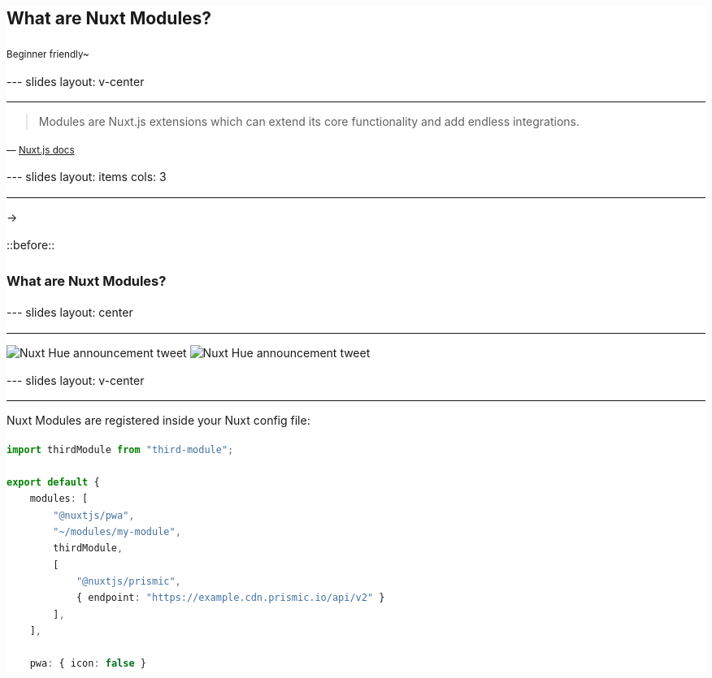 
<v-clicks>

## What are Nuxt Modules?

<small>Beginner friendly~</small>

</v-clicks>

--- slides
layout: v-center

---

> Modules are Nuxt.js extensions which can extend its core functionality and add endless integrations.

<small>— [Nuxt.js docs](https://nuxtjs.org/docs/2.x/configuration-glossary/configuration-modules)</small>

--- slides
layout: items
cols: 3

---

<logos-pwa />

<v-click>

<div class="self-center heading-h2 heading-reset">-></div>

<twemoji-mirror-ball />

</v-click>

::before::

### What are Nuxt Modules?

--- slides
layout: center

---

![Nuxt Hue announcement tweet](/tweetNuxtHue-light.png)
![Nuxt Hue announcement tweet](/tweetNuxtHue-dark.png)

--- slides
layout: v-center

---

Nuxt Modules are registered inside your Nuxt config file:


```typescript {all|5|6|1,7|8-11|5,14}
import thirdModule from "third-module";

export default {
	modules: [
		"@nuxtjs/pwa",
		"~/modules/my-module",
		thirdModule,
		[
			"@nuxtjs/prismic",
			{ endpoint: "https://example.cdn.prismic.io/api/v2" }
		],
	],
	
	pwa: { icon: false }
```